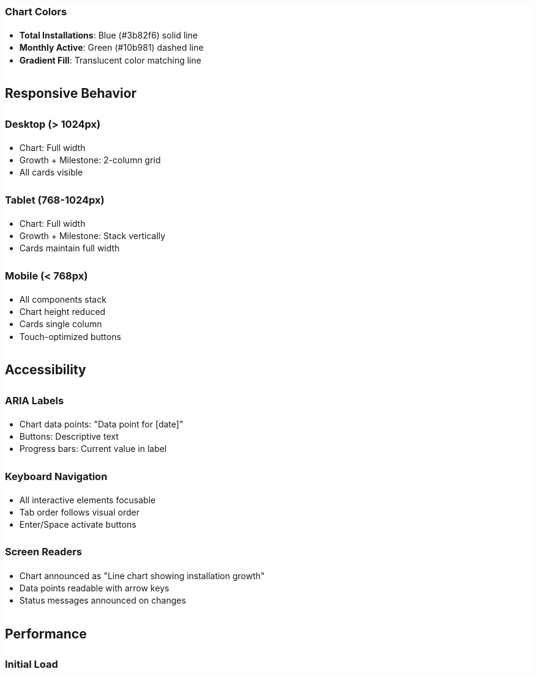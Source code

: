 ### Chart Colors

- **Total Installations**: Blue (#3b82f6) solid line
- **Monthly Active**: Green (#10b981) dashed line
- **Gradient Fill**: Translucent color matching line

## Responsive Behavior

### Desktop (> 1024px)

- Chart: Full width
- Growth + Milestone: 2-column grid
- All cards visible

### Tablet (768-1024px)

- Chart: Full width
- Growth + Milestone: Stack vertically
- Cards maintain full width

### Mobile (< 768px)

- All components stack
- Chart height reduced
- Cards single column
- Touch-optimized buttons

## Accessibility

### ARIA Labels

- Chart data points: "Data point for [date]"
- Buttons: Descriptive text
- Progress bars: Current value in label

### Keyboard Navigation

- All interactive elements focusable
- Tab order follows visual order
- Enter/Space activate buttons

### Screen Readers

- Chart announced as "Line chart showing installation growth"
- Data points readable with arrow keys
- Status messages announced on changes

## Performance

### Initial Load
